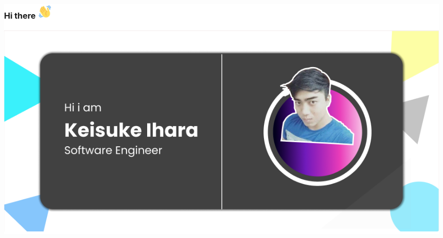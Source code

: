 ### Hi there <img src="https://raw.githubusercontent.com/keisuke169/keisuke169/master/wave-hello.gif" width="29px"> 

<p align="center">
  <img src="https://raw.githubusercontent.com/keisuke169/keisuke169/master/keisuke-port5.png" width="100%" title="Intro. Card" alt="Intro Card">
</p>
